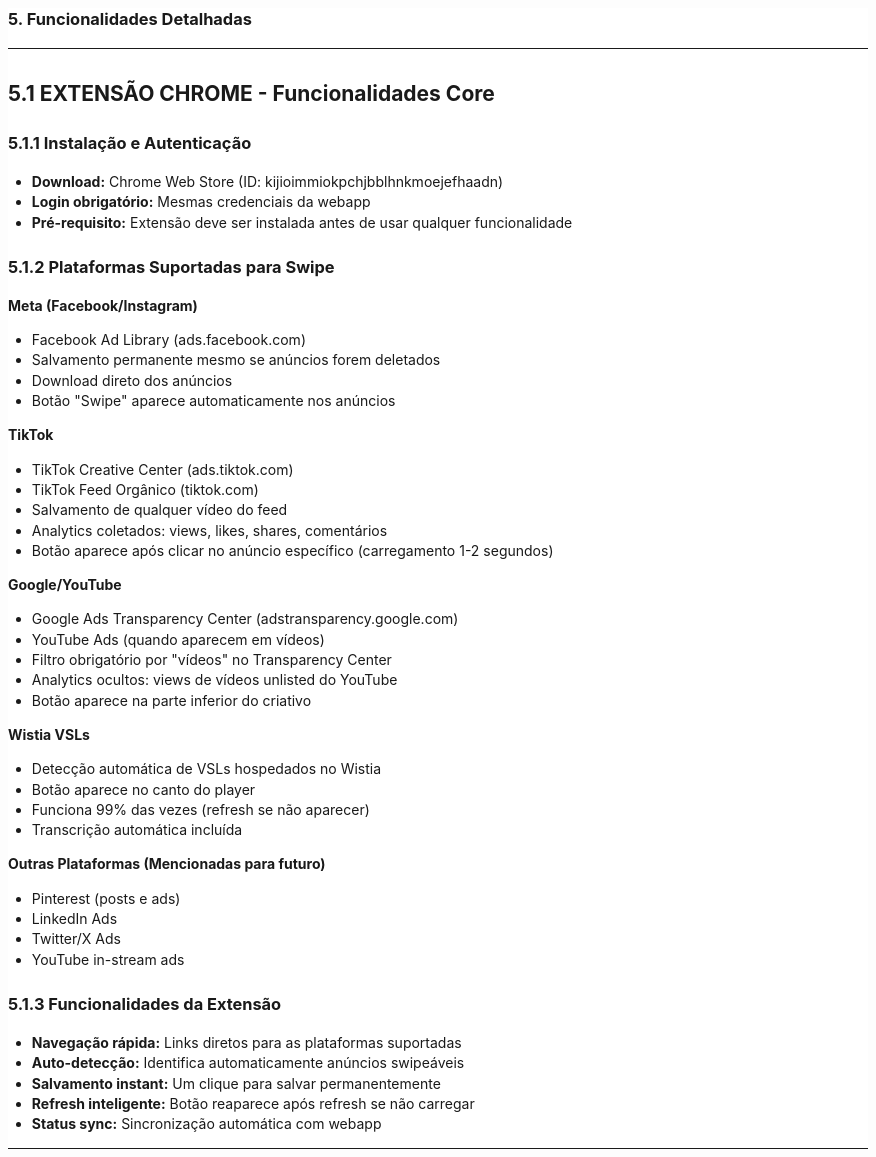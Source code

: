### 5. Funcionalidades Detalhadas

---

## 5.1 EXTENSÃO CHROME - Funcionalidades Core

### 5.1.1 Instalação e Autenticação
- **Download:** Chrome Web Store (ID: kijioimmiokpchjbblhnkmoejefhaadn)
- **Login obrigatório:** Mesmas credenciais da webapp
- **Pré-requisito:** Extensão deve ser instalada antes de usar qualquer funcionalidade

### 5.1.2 Plataformas Suportadas para Swipe

**Meta (Facebook/Instagram)**
- Facebook Ad Library (ads.facebook.com)
- Salvamento permanente mesmo se anúncios forem deletados
- Download direto dos anúncios
- Botão "Swipe" aparece automaticamente nos anúncios

**TikTok**
- TikTok Creative Center (ads.tiktok.com)
- TikTok Feed Orgânico (tiktok.com)
- Salvamento de qualquer vídeo do feed
- Analytics coletados: views, likes, shares, comentários
- Botão aparece após clicar no anúncio específico (carregamento 1-2 segundos)

**Google/YouTube**
- Google Ads Transparency Center (adstransparency.google.com)
- YouTube Ads (quando aparecem em vídeos)
- Filtro obrigatório por "vídeos" no Transparency Center
- Analytics ocultos: views de vídeos unlisted do YouTube
- Botão aparece na parte inferior do criativo

**Wistia VSLs**
- Detecção automática de VSLs hospedados no Wistia
- Botão aparece no canto do player
- Funciona 99% das vezes (refresh se não aparecer)
- Transcrição automática incluída

**Outras Plataformas (Mencionadas para futuro)**
- Pinterest (posts e ads)
- LinkedIn Ads
- Twitter/X Ads
- YouTube in-stream ads

### 5.1.3 Funcionalidades da Extensão
- **Navegação rápida:** Links diretos para as plataformas suportadas
- **Auto-detecção:** Identifica automaticamente anúncios swipeáveis
- **Salvamento instant:** Um clique para salvar permanentemente
- **Refresh inteligente:** Botão reaparece após refresh se não carregar
- **Status sync:** Sincronização automática com webapp

---